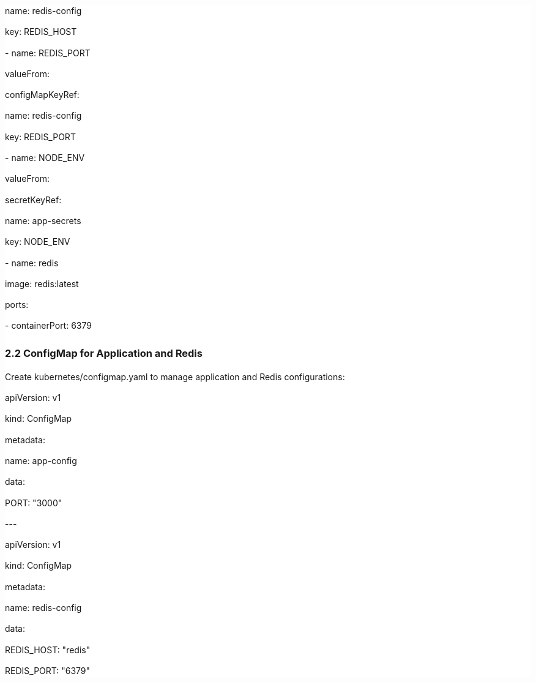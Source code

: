 name: redis-config

key: REDIS_HOST

\- name: REDIS_PORT

valueFrom:

configMapKeyRef:

name: redis-config

key: REDIS_PORT

\- name: NODE_ENV

valueFrom:

secretKeyRef:

name: app-secrets

key: NODE_ENV

\- name: redis

image: redis:latest

ports:

\- containerPort: 6379

### **2.2 ConfigMap for Application and Redis**

Create kubernetes/configmap.yaml to manage application and Redis
configurations:

apiVersion: v1

kind: ConfigMap

metadata:

name: app-config

data:

PORT: \"3000\"

\-\--

apiVersion: v1

kind: ConfigMap

metadata:

name: redis-config

data:

REDIS_HOST: \"redis\"

REDIS_PORT: \"6379\"
